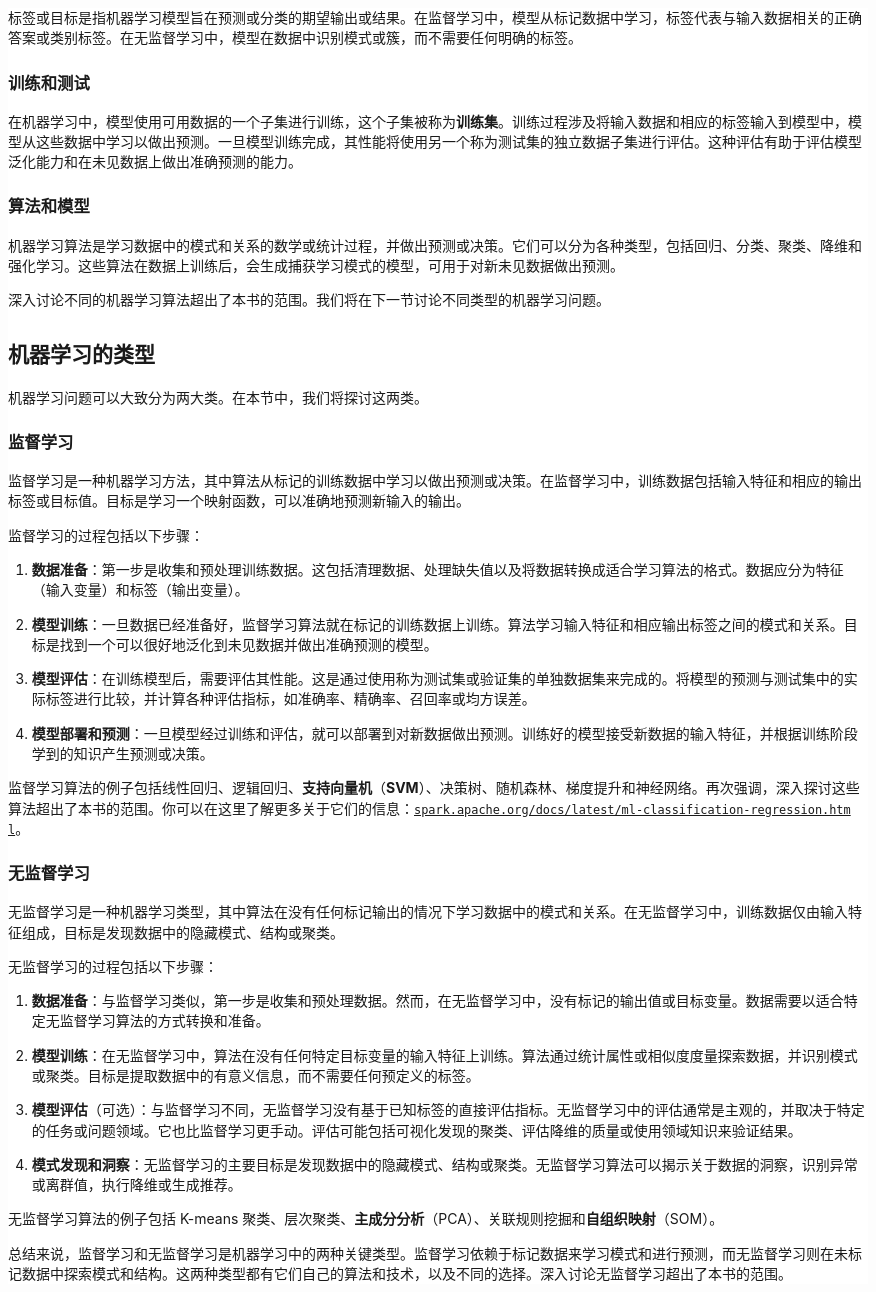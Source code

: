 标签或目标是指机器学习模型旨在预测或分类的期望输出或结果。在监督学习中，模型从标记数据中学习，标签代表与输入数据相关的正确答案或类别标签。在无监督学习中，模型在数据中识别模式或簇，而不需要任何明确的标签。

### 训练和测试

在机器学习中，模型使用可用数据的一个子集进行训练，这个子集被称为**训练集**。训练过程涉及将输入数据和相应的标签输入到模型中，模型从这些数据中学习以做出预测。一旦模型训练完成，其性能将使用另一个称为测试集的独立数据子集进行评估。这种评估有助于评估模型泛化能力和在未见数据上做出准确预测的能力。

### 算法和模型

机器学习算法是学习数据中的模式和关系的数学或统计过程，并做出预测或决策。它们可以分为各种类型，包括回归、分类、聚类、降维和强化学习。这些算法在数据上训练后，会生成捕获学习模式的模型，可用于对新未见数据做出预测。

深入讨论不同的机器学习算法超出了本书的范围。我们将在下一节讨论不同类型的机器学习问题。

## 机器学习的类型

机器学习问题可以大致分为两大类。在本节中，我们将探讨这两类。

### 监督学习

监督学习是一种机器学习方法，其中算法从标记的训练数据中学习以做出预测或决策。在监督学习中，训练数据包括输入特征和相应的输出标签或目标值。目标是学习一个映射函数，可以准确地预测新输入的输出。

监督学习的过程包括以下步骤：

1.  **数据准备**：第一步是收集和预处理训练数据。这包括清理数据、处理缺失值以及将数据转换成适合学习算法的格式。数据应分为特征（输入变量）和标签（输出变量）。

1.  **模型训练**：一旦数据已经准备好，监督学习算法就在标记的训练数据上训练。算法学习输入特征和相应输出标签之间的模式和关系。目标是找到一个可以很好地泛化到未见数据并做出准确预测的模型。

1.  **模型评估**：在训练模型后，需要评估其性能。这是通过使用称为测试集或验证集的单独数据集来完成的。将模型的预测与测试集中的实际标签进行比较，并计算各种评估指标，如准确率、精确率、召回率或均方误差。

1.  **模型部署和预测**：一旦模型经过训练和评估，就可以部署到对新数据做出预测。训练好的模型接受新数据的输入特征，并根据训练阶段学到的知识产生预测或决策。

监督学习算法的例子包括线性回归、逻辑回归、**支持向量机**（**SVM**）、决策树、随机森林、梯度提升和神经网络。再次强调，深入探讨这些算法超出了本书的范围。你可以在这里了解更多关于它们的信息：[`spark.apache.org/docs/latest/ml-classification-regression.html`](https://spark.apache.org/docs/latest/ml-classification-regression.html)。

### 无监督学习

无监督学习是一种机器学习类型，其中算法在没有任何标记输出的情况下学习数据中的模式和关系。在无监督学习中，训练数据仅由输入特征组成，目标是发现数据中的隐藏模式、结构或聚类。

无监督学习的过程包括以下步骤：

1.  **数据准备**：与监督学习类似，第一步是收集和预处理数据。然而，在无监督学习中，没有标记的输出值或目标变量。数据需要以适合特定无监督学习算法的方式转换和准备。

1.  **模型训练**：在无监督学习中，算法在没有任何特定目标变量的输入特征上训练。算法通过统计属性或相似度度量探索数据，并识别模式或聚类。目标是提取数据中的有意义信息，而不需要任何预定义的标签。

1.  **模型评估**（可选）：与监督学习不同，无监督学习没有基于已知标签的直接评估指标。无监督学习中的评估通常是主观的，并取决于特定的任务或问题领域。它也比监督学习更手动。评估可能包括可视化发现的聚类、评估降维的质量或使用领域知识来验证结果。

1.  **模式发现和洞察**：无监督学习的主要目标是发现数据中的隐藏模式、结构或聚类。无监督学习算法可以揭示关于数据的洞察，识别异常或离群值，执行降维或生成推荐。

无监督学习算法的例子包括 K-means 聚类、层次聚类、**主成分分析**（PCA）、关联规则挖掘和**自组织映射**（SOM）。

总结来说，监督学习和无监督学习是机器学习中的两种关键类型。监督学习依赖于标记数据来学习模式和进行预测，而无监督学习则在未标记数据中探索模式和结构。这两种类型都有它们自己的算法和技术，以及不同的选择。深入讨论无监督学习超出了本书的范围。
